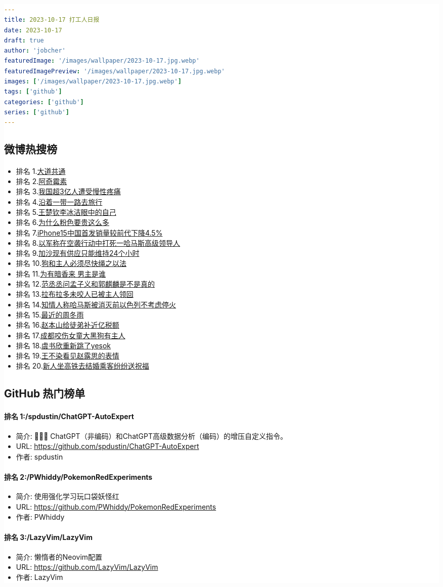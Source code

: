 ```yaml
---
title: 2023-10-17 打工人日报
date: 2023-10-17
draft: true
author: 'jobcher'
featuredImage: '/images/wallpaper/2023-10-17.jpg.webp'
featuredImagePreview: '/images/wallpaper/2023-10-17.jpg.webp'
images: ['/images/wallpaper/2023-10-17.jpg.webp']
tags: ['github']
categories: ['github']
series: ['github']
---
```


## 微博热搜榜

- 排名 1.[大道共通](https://s.weibo.com/weibo?q=大道共通)
- 排名 2.[阿奇霉素](https://s.weibo.com/weibo?q=阿奇霉素)
- 排名 3.[我国超3亿人遭受慢性疼痛](https://s.weibo.com/weibo?q=我国超3亿人遭受慢性疼痛)
- 排名 4.[沿着一带一路去旅行](https://s.weibo.com/weibo?q=沿着一带一路去旅行)
- 排名 5.[王楚钦李冰洁眼中的自己](https://s.weibo.com/weibo?q=王楚钦李冰洁眼中的自己)
- 排名 6.[为什么粉色要贵这么多](https://s.weibo.com/weibo?q=为什么粉色要贵这么多)
- 排名 7.[iPhone15中国首发销量较前代下降4.5%](https://s.weibo.com/weibo?q=iPhone15中国首发销量较前代下降4.5%)
- 排名 8.[以军称在空袭行动中打死一哈马斯高级领导人](https://s.weibo.com/weibo?q=以军称在空袭行动中打死一哈马斯高级领导人)
- 排名 9.[加沙现有供应只能维持24个小时](https://s.weibo.com/weibo?q=加沙现有供应只能维持24个小时)
- 排名 10.[狗和主人必须尽快绳之以法](https://s.weibo.com/weibo?q=狗和主人必须尽快绳之以法)
- 排名 11.[为有暗香来 男主是谁](https://s.weibo.com/weibo?q=为有暗香来男主是谁)
- 排名 12.[范丞丞问孟子义和郭麒麟是不是真的](https://s.weibo.com/weibo?q=范丞丞问孟子义和郭麒麟是不是真的)
- 排名 13.[拉布拉多未咬人已被主人领回](https://s.weibo.com/weibo?q=拉布拉多未咬人已被主人领回)
- 排名 14.[知情人称哈马斯被消灭前以色列不考虑停火](https://s.weibo.com/weibo?q=知情人称哈马斯被消灭前以色列不考虑停火)
- 排名 15.[最近的周冬雨](https://s.weibo.com/weibo?q=最近的周冬雨)
- 排名 16.[赵本山给徒弟补近亿税额](https://s.weibo.com/weibo?q=赵本山给徒弟补近亿税额)
- 排名 17.[成都咬伤女童大黑狗有主人](https://s.weibo.com/weibo?q=成都咬伤女童大黑狗有主人)
- 排名 18.[虞书欣重新跳了yesok](https://s.weibo.com/weibo?q=虞书欣重新跳了yesok)
- 排名 19.[王不染看见赵露思的表情](https://s.weibo.com/weibo?q=王不染看见赵露思的表情)
- 排名 20.[新人坐高铁去结婚乘客纷纷送祝福](https://s.weibo.com/weibo?q=新人坐高铁去结婚乘客纷纷送祝福)
## GitHub 热门榜单

#### 排名 1:/spdustin/ChatGPT-AutoExpert
- 简介: 🚀🧠💬 ChatGPT（非编码）和ChatGPT高级数据分析（编码）的增压自定义指令。
- URL: https://github.com/spdustin/ChatGPT-AutoExpert
- 作者: spdustin 

#### 排名 2:/PWhiddy/PokemonRedExperiments
- 简介: 使用强化学习玩口袋妖怪红
- URL: https://github.com/PWhiddy/PokemonRedExperiments
- 作者: PWhiddy 

#### 排名 3:/LazyVim/LazyVim
- 简介: 懒惰者的Neovim配置
- URL: https://github.com/LazyVim/LazyVim
- 作者: LazyVim 
